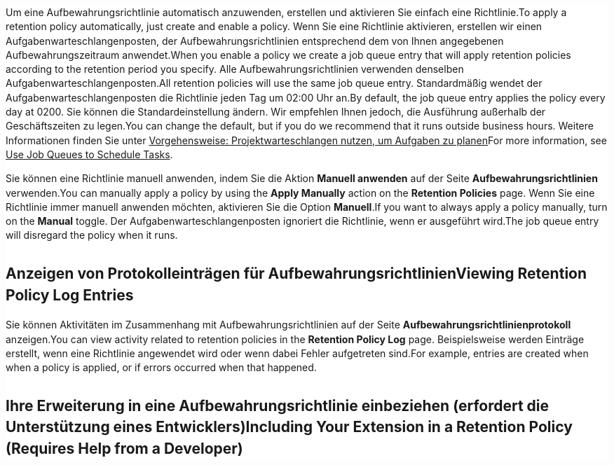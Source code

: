 <span data-ttu-id="83d2e-146">Um eine Aufbewahrungsrichtlinie automatisch anzuwenden, erstellen und aktivieren Sie einfach eine Richtlinie.</span><span class="sxs-lookup"><span data-stu-id="83d2e-146">To apply a retention policy automatically, just create and enable a policy.</span></span> <span data-ttu-id="83d2e-147">Wenn Sie eine Richtlinie aktivieren, erstellen wir einen Aufgabenwarteschlangenposten, der Aufbewahrungsrichtlinien entsprechend dem von Ihnen angegebenen Aufbewahrungszeitraum anwendet.</span><span class="sxs-lookup"><span data-stu-id="83d2e-147">When you enable a policy we create a job queue entry that will apply retention policies according to the retention period you specify.</span></span> <span data-ttu-id="83d2e-148">Alle Aufbewahrungsrichtlinien verwenden denselben Aufgabenwarteschlangenposten.</span><span class="sxs-lookup"><span data-stu-id="83d2e-148">All retention policies will use the same job queue entry.</span></span> <span data-ttu-id="83d2e-149">Standardmäßig wendet der Aufgabenwarteschlangenposten die Richtlinie jeden Tag um 02:00 Uhr an.</span><span class="sxs-lookup"><span data-stu-id="83d2e-149">By default, the job queue entry applies the policy every day at 0200.</span></span> <span data-ttu-id="83d2e-150">Sie können die Standardeinstellung ändern. Wir empfehlen Ihnen jedoch, die Ausführung außerhalb der Geschäftszeiten zu legen.</span><span class="sxs-lookup"><span data-stu-id="83d2e-150">You can change the default, but if you do we recommend that it runs outside business hours.</span></span> <span data-ttu-id="83d2e-151">Weitere Informationen finden Sie unter [Vorgehensweise: Projektwarteschlangen nutzen, um Aufgaben zu planen](admin-job-queues-schedule-tasks.md)</span><span class="sxs-lookup"><span data-stu-id="83d2e-151">For more information, see [Use Job Queues to Schedule Tasks](admin-job-queues-schedule-tasks.md).</span></span> 

<span data-ttu-id="83d2e-152">Sie können eine Richtlinie manuell anwenden, indem Sie die Aktion **Manuell anwenden** auf der Seite **Aufbewahrungsrichtlinien** verwenden.</span><span class="sxs-lookup"><span data-stu-id="83d2e-152">You can manually apply a policy by using the **Apply Manually** action on the **Retention Policies** page.</span></span> <span data-ttu-id="83d2e-153">Wenn Sie eine Richtlinie immer manuell anwenden möchten, aktivieren Sie die Option **Manuell**.</span><span class="sxs-lookup"><span data-stu-id="83d2e-153">If you want to always apply a policy manually, turn on the **Manual** toggle.</span></span> <span data-ttu-id="83d2e-154">Der Aufgabenwarteschlangenposten ignoriert die Richtlinie, wenn er ausgeführt wird.</span><span class="sxs-lookup"><span data-stu-id="83d2e-154">The job queue entry will disregard the policy when it runs.</span></span>

## <a name="viewing-retention-policy-log-entries"></a><span data-ttu-id="83d2e-155">Anzeigen von Protokolleinträgen für Aufbewahrungsrichtlinien</span><span class="sxs-lookup"><span data-stu-id="83d2e-155">Viewing Retention Policy Log Entries</span></span>
<span data-ttu-id="83d2e-156">Sie können Aktivitäten im Zusammenhang mit Aufbewahrungsrichtlinien auf der Seite **Aufbewahrungsrichtlinienprotokoll** anzeigen.</span><span class="sxs-lookup"><span data-stu-id="83d2e-156">You can view activity related to retention policies in the **Retention Policy Log** page.</span></span> <span data-ttu-id="83d2e-157">Beispielsweise werden Einträge erstellt, wenn eine Richtlinie angewendet wird oder wenn dabei Fehler aufgetreten sind.</span><span class="sxs-lookup"><span data-stu-id="83d2e-157">For example, entries are created when when a policy is applied, or if errors occurred when that happened.</span></span> 

## <a name="including-your-extension-in-a-retention-policy-requires-help-from-a-developer"></a><span data-ttu-id="83d2e-158">Ihre Erweiterung in eine Aufbewahrungsrichtlinie einbeziehen (erfordert die Unterstützung eines Entwicklers)</span><span class="sxs-lookup"><span data-stu-id="83d2e-158">Including Your Extension in a Retention Policy (Requires Help from a Developer)</span></span>